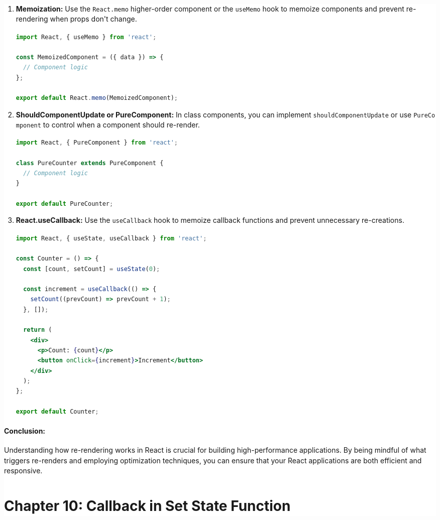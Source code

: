 1. **Memoization:** Use the `React.memo` higher-order component or the `useMemo` hook to memoize components and prevent re-rendering when props don't change.
    
    ```jsx
    import React, { useMemo } from 'react';
    
    const MemoizedComponent = ({ data }) => {
      // Component logic
    };
    
    export default React.memo(MemoizedComponent);
    ```
    
2. **ShouldComponentUpdate or PureComponent:** In class components, you can implement `shouldComponentUpdate` or use `PureComponent` to control when a component should re-render.
    
    ```jsx
    import React, { PureComponent } from 'react';
    
    class PureCounter extends PureComponent {
      // Component logic
    }
    
    export default PureCounter;
    ```
    
3. **React.useCallback:** Use the `useCallback` hook to memoize callback functions and prevent unnecessary re-creations.
    
    ```jsx
    import React, { useState, useCallback } from 'react';
    
    const Counter = () => {
      const [count, setCount] = useState(0);
    
      const increment = useCallback(() => {
        setCount((prevCount) => prevCount + 1);
      }, []);
    
      return (
        <div>
          <p>Count: {count}</p>
          <button onClick={increment}>Increment</button>
        </div>
      );
    };
    
    export default Counter;
    ```
    

#### **Conclusion:**

Understanding how re-rendering works in React is crucial for building high-performance applications. By being mindful of what triggers re-renders and employing optimization techniques, you can ensure that your React applications are both efficient and responsive.

# Chapter 10: Callback in Set State Function
